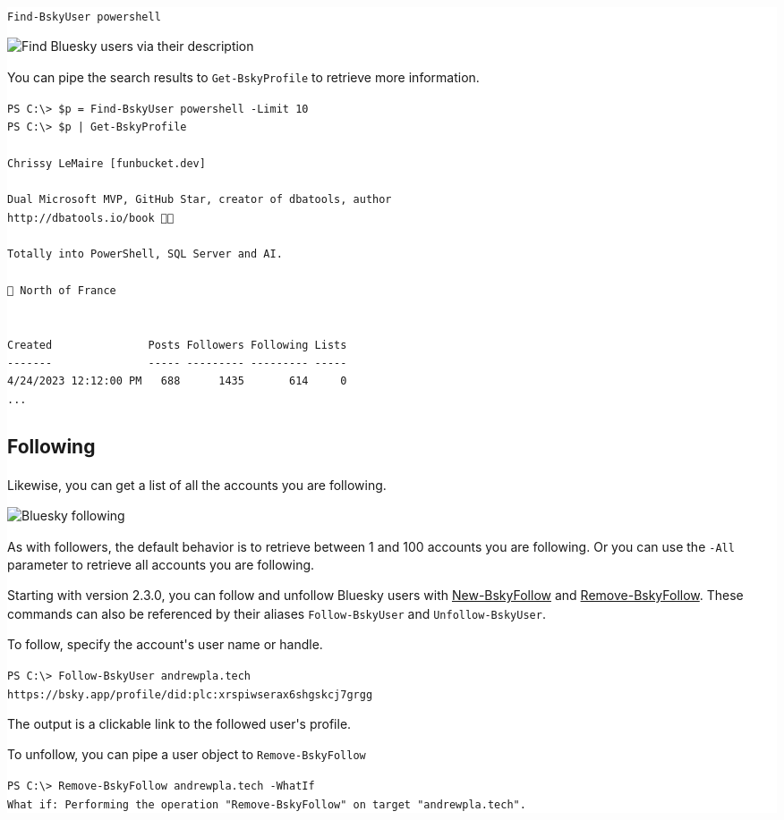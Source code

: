 ```powershell
Find-BskyUser powershell
```

![Find Bluesky users via their description](images/find-bskyuser-topic.png)

You can pipe the search results to `Get-BskyProfile` to retrieve more information.

```dos
PS C:\> $p = Find-BskyUser powershell -Limit 10
PS C:\> $p | Get-BskyProfile

Chrissy LeMaire [funbucket.dev]

Dual Microsoft MVP, GitHub Star, creator of dbatools, author
http://dbatools.io/book 🏳️‍🌈

Totally into PowerShell, SQL Server and AI.

📍 North of France


Created               Posts Followers Following Lists
-------               ----- --------- --------- -----
4/24/2023 12:12:00 PM   688      1435       614     0
...
```

## Following

Likewise, you can get a list of all the accounts you are following.

![Bluesky following](images/bsky-following.png)

As with followers, the default behavior is to retrieve between 1 and 100 accounts you are following. Or you can use the `-All` parameter to retrieve all accounts you are following.

Starting with version 2.3.0, you can follow and unfollow Bluesky users with [New-BskyFollow](docs/New-BskyFollow.md) and [Remove-BskyFollow](docs/Remove-BskyFollow.md). These commands can also be referenced by their aliases `Follow-BskyUser` and `Unfollow-BskyUser`.

To follow, specify the account's user name or handle.

```dos
PS C:\> Follow-BskyUser andrewpla.tech
https://bsky.app/profile/did:plc:xrspiwserax6shgskcj7grgg
```

The output is a clickable link to the followed user's profile.

To unfollow, you can pipe a user object to `Remove-BskyFollow`

```dos
PS C:\> Remove-BskyFollow andrewpla.tech -WhatIf
What if: Performing the operation "Remove-BskyFollow" on target "andrewpla.tech".
```

